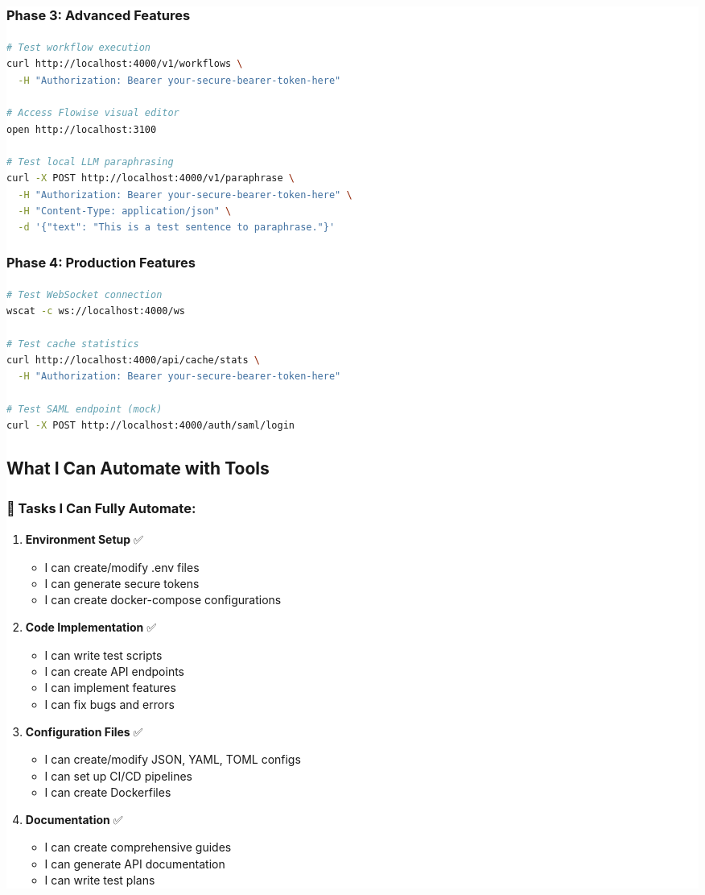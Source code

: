 ### Phase 3: Advanced Features
```bash
# Test workflow execution
curl http://localhost:4000/v1/workflows \
  -H "Authorization: Bearer your-secure-bearer-token-here"

# Access Flowise visual editor
open http://localhost:3100

# Test local LLM paraphrasing
curl -X POST http://localhost:4000/v1/paraphrase \
  -H "Authorization: Bearer your-secure-bearer-token-here" \
  -H "Content-Type: application/json" \
  -d '{"text": "This is a test sentence to paraphrase."}'
```

### Phase 4: Production Features
```bash
# Test WebSocket connection
wscat -c ws://localhost:4000/ws

# Test cache statistics  
curl http://localhost:4000/api/cache/stats \
  -H "Authorization: Bearer your-secure-bearer-token-here"

# Test SAML endpoint (mock)
curl -X POST http://localhost:4000/auth/saml/login
```

## What I Can Automate with Tools

### 🤖 Tasks I Can Fully Automate:

1. **Environment Setup** ✅
   - I can create/modify .env files
   - I can generate secure tokens
   - I can create docker-compose configurations

2. **Code Implementation** ✅
   - I can write test scripts
   - I can create API endpoints
   - I can implement features
   - I can fix bugs and errors

3. **Configuration Files** ✅
   - I can create/modify JSON, YAML, TOML configs
   - I can set up CI/CD pipelines
   - I can create Dockerfiles

4. **Documentation** ✅
   - I can create comprehensive guides
   - I can generate API documentation
   - I can write test plans
